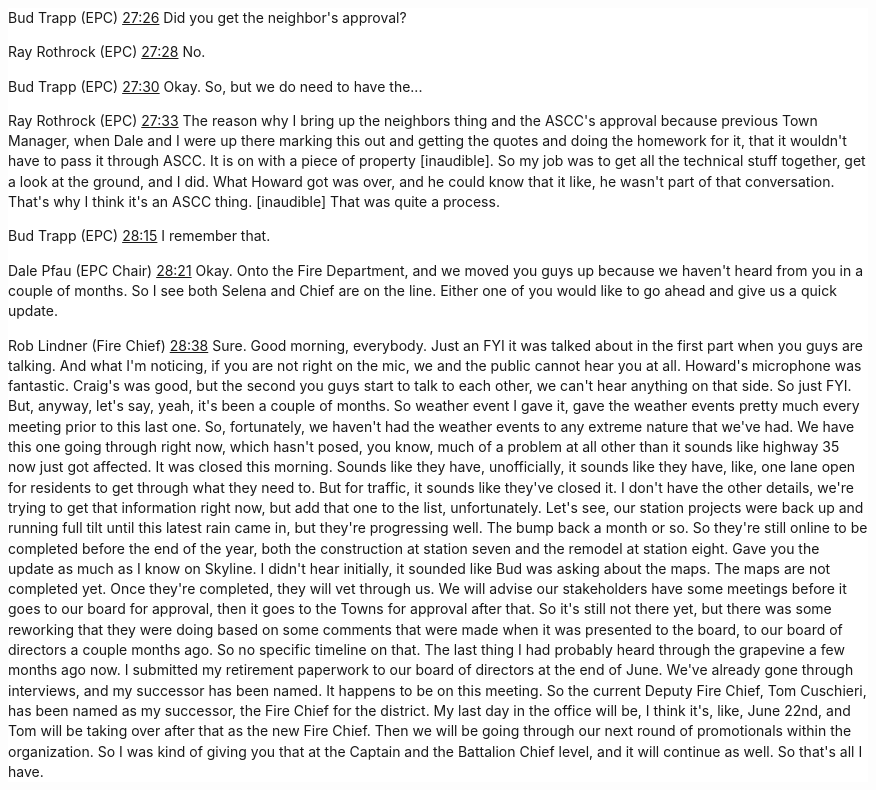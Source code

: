 Bud Trapp (EPC)  [27:26](https://youtu.be/hNFjjFll1EY&t=1646)
Did you get the neighbor's approval? 

Ray Rothrock (EPC)  [27:28](https://youtu.be/hNFjjFll1EY&t=1648)
No.

Bud Trapp (EPC)  [27:30](https://youtu.be/hNFjjFll1EY&t=1650)
Okay. So, but we do need to have the...

Ray Rothrock (EPC)  [27:33](https://youtu.be/hNFjjFll1EY&t=1653)
The reason why I bring up the neighbors thing and the ASCC's approval because previous Town Manager, when Dale and I were up there marking this out and getting the quotes and doing the homework for it, that it wouldn't have to pass it through ASCC. It is on with a piece of property [inaudible]. So my job was to get all the technical stuff together, get a look at the ground, and I did. What Howard got was over, and he could know that it like, he wasn't part of that conversation. That's why I think it's an ASCC thing. [inaudible] That was quite a process.

Bud Trapp (EPC)  [28:15](https://youtu.be/hNFjjFll1EY&t=1695)
I remember that.

Dale Pfau (EPC Chair)  [28:21](https://youtu.be/hNFjjFll1EY&t=1701)
Okay. Onto the Fire Department, and we moved you guys up because we haven't heard from you in a couple of months. So I see both Selena and Chief are on the line. Either one of you would like to go ahead and give us a quick update.

Rob Lindner (Fire Chief)  [28:38](https://youtu.be/hNFjjFll1EY&t=1718)
Sure. Good morning, everybody. Just an FYI it was talked about in the first part when you guys are talking. And what I'm noticing, if you are not right on the mic, we and the public cannot hear you at all. Howard's microphone was fantastic. Craig's was good, but the second you guys start to talk to each other, we can't hear anything on that side. So just FYI. But, anyway, let's say, yeah, it's been a couple of months. So weather event I gave it, gave the weather events pretty much every meeting prior to this last one. So, fortunately, we haven't had the weather events to any extreme nature that we've had. We have this one going through right now, which hasn't posed, you know, much of a problem at all other than it sounds like highway 35 now just got affected. It was closed this morning. Sounds like they have, unofficially, it sounds like they have, like, one lane open for residents to get through what they need to. But for traffic, it sounds like they've closed it. I don't have the other details, we're trying to get that information right now, but add that one to the list, unfortunately. Let's see, our station projects were back up and running full tilt until this latest rain came in, but they're progressing well. The bump back a month or so. So they're still online to be completed before the end of the year, both the construction at station seven and the remodel at station eight. Gave you the update as much as I know on Skyline. I didn't hear initially, it sounded like Bud was asking about the maps. The maps are not completed yet. Once they're completed, they will vet through us. We will advise our stakeholders have some meetings before it goes to our board for approval, then it goes to the Towns for approval after that. So it's still not there yet, but there was some reworking that they were doing based on some comments that were made when it was presented to the board, to our board of directors a couple months ago. So no specific timeline on that. The last thing I had probably heard through the grapevine a few months ago now. I submitted my retirement paperwork to our board of directors at the end of June. We've already gone through interviews, and my successor has been named. It happens to be on this meeting. So the current Deputy Fire Chief, Tom Cuschieri, has been named as my successor, the Fire Chief for the district. My last day in the office will be, I think it's, like, June 22nd, and Tom will be taking over after that as the new Fire Chief. Then we will be going through our next round of promotionals within the organization. So I was kind of giving you that at the Captain and the Battalion Chief level, and it will continue as well. So that's all I have.